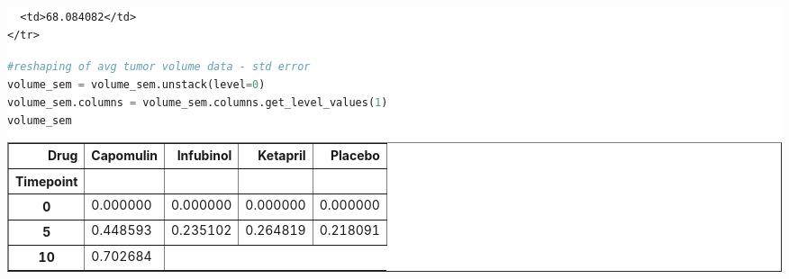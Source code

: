       <td>68.084082</td>
    </tr>
  </tbody>
</table>
</div>




```python
#reshaping of avg tumor volume data - std error
volume_sem = volume_sem.unstack(level=0)
volume_sem.columns = volume_sem.columns.get_level_values(1)
volume_sem
```




<div>
<style>
    .dataframe thead tr:only-child th {
        text-align: right;
    }

    .dataframe thead th {
        text-align: left;
    }

    .dataframe tbody tr th {
        vertical-align: top;
    }
</style>
<table border="1" class="dataframe">
  <thead>
    <tr style="text-align: right;">
      <th>Drug</th>
      <th>Capomulin</th>
      <th>Infubinol</th>
      <th>Ketapril</th>
      <th>Placebo</th>
    </tr>
    <tr>
      <th>Timepoint</th>
      <th></th>
      <th></th>
      <th></th>
      <th></th>
    </tr>
  </thead>
  <tbody>
    <tr>
      <th>0</th>
      <td>0.000000</td>
      <td>0.000000</td>
      <td>0.000000</td>
      <td>0.000000</td>
    </tr>
    <tr>
      <th>5</th>
      <td>0.448593</td>
      <td>0.235102</td>
      <td>0.264819</td>
      <td>0.218091</td>
    </tr>
    <tr>
      <th>10</th>
      <td>0.702684</td>